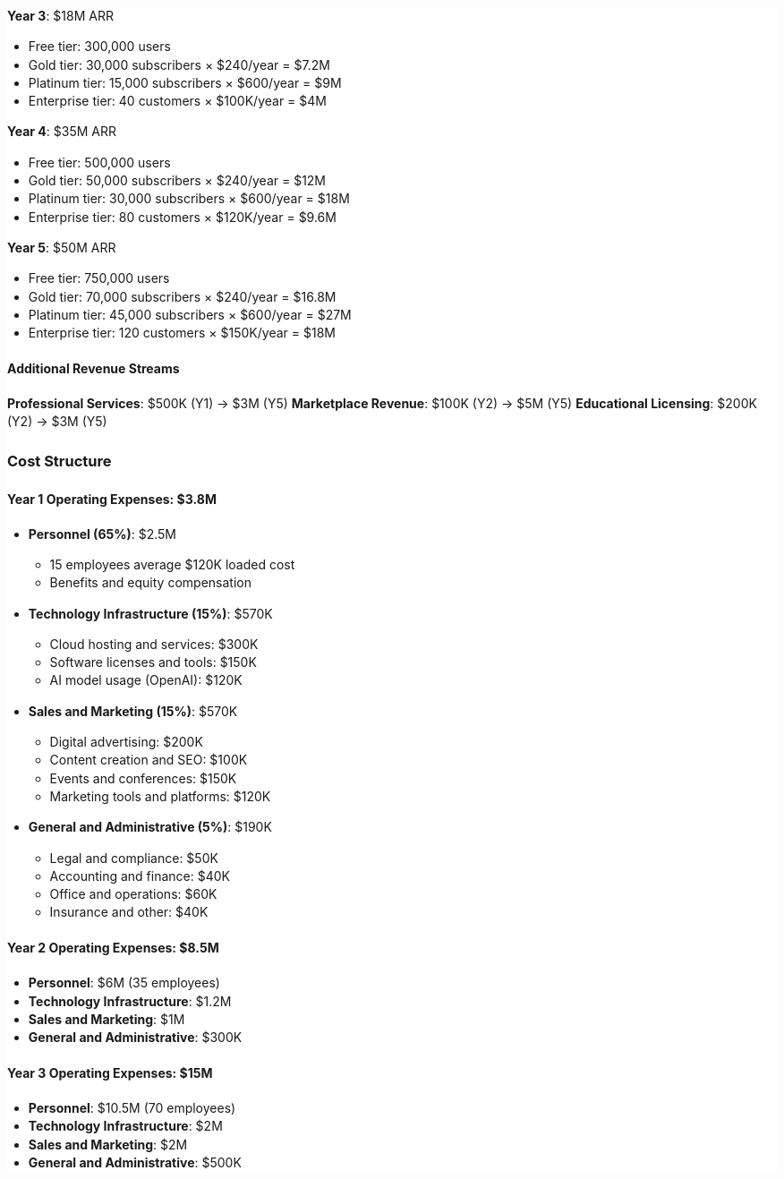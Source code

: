 **Year 3**: $18M ARR
- Free tier: 300,000 users
- Gold tier: 30,000 subscribers × $240/year = $7.2M
- Platinum tier: 15,000 subscribers × $600/year = $9M
- Enterprise tier: 40 customers × $100K/year = $4M

**Year 4**: $35M ARR
- Free tier: 500,000 users
- Gold tier: 50,000 subscribers × $240/year = $12M
- Platinum tier: 30,000 subscribers × $600/year = $18M
- Enterprise tier: 80 customers × $120K/year = $9.6M

**Year 5**: $50M ARR
- Free tier: 750,000 users
- Gold tier: 70,000 subscribers × $240/year = $16.8M
- Platinum tier: 45,000 subscribers × $600/year = $27M
- Enterprise tier: 120 customers × $150K/year = $18M

#### Additional Revenue Streams
**Professional Services**: $500K (Y1) → $3M (Y5)
**Marketplace Revenue**: $100K (Y2) → $5M (Y5)
**Educational Licensing**: $200K (Y2) → $3M (Y5)

### Cost Structure

#### Year 1 Operating Expenses: $3.8M
- **Personnel (65%)**: $2.5M
  - 15 employees average $120K loaded cost
  - Benefits and equity compensation

- **Technology Infrastructure (15%)**: $570K
  - Cloud hosting and services: $300K
  - Software licenses and tools: $150K
  - AI model usage (OpenAI): $120K

- **Sales and Marketing (15%)**: $570K
  - Digital advertising: $200K
  - Content creation and SEO: $100K
  - Events and conferences: $150K
  - Marketing tools and platforms: $120K

- **General and Administrative (5%)**: $190K
  - Legal and compliance: $50K
  - Accounting and finance: $40K
  - Office and operations: $60K
  - Insurance and other: $40K

#### Year 2 Operating Expenses: $8.5M
- **Personnel**: $6M (35 employees)
- **Technology Infrastructure**: $1.2M
- **Sales and Marketing**: $1M
- **General and Administrative**: $300K

#### Year 3 Operating Expenses: $15M
- **Personnel**: $10.5M (70 employees)
- **Technology Infrastructure**: $2M
- **Sales and Marketing**: $2M
- **General and Administrative**: $500K
